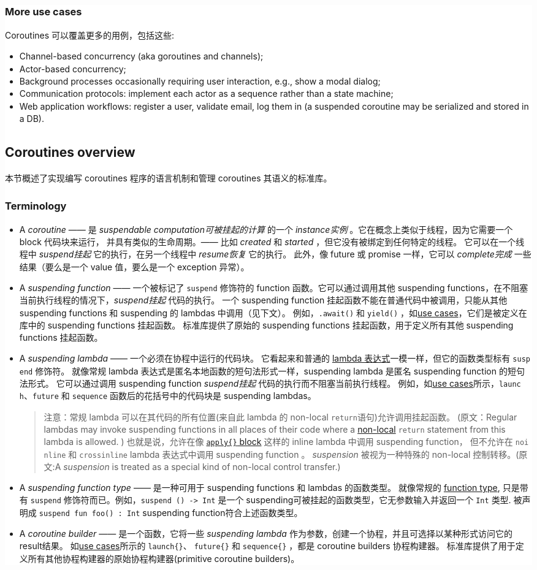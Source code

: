### More use cases

Coroutines 可以覆盖更多的用例，包括这些:

* Channel-based concurrency (aka goroutines and channels);
* Actor-based concurrency;
* Background processes occasionally requiring user interaction, e.g., show a modal dialog;
* Communication protocols: implement each actor as a sequence rather than a state machine;
* Web application workflows: register a user, validate email, log them in
  (a suspended coroutine may be serialized and stored in a DB).

## Coroutines overview

本节概述了实现编写 coroutines 程序的语言机制和管理 coroutines 其语义的标准库。

### Terminology

* A _coroutine_ —— 是 _suspendable computation可被挂起的计算_ 的一个 _instance实例_ 。它在概念上类似于线程，因为它需要一个 block 代码块来运行，
   并具有类似的生命周期。—— 比如 _created_ 和 _started_ ，但它没有被绑定到任何特定的线程。
   它可以在一个线程中 _suspend挂起_ 它的执行，在另一个线程中 _resume恢复_ 它的执行。
   此外，像 future 或 promise 一样，它可以 _complete完成_ 一些结果（要么是一个 value 值，要么是一个 exception 异常）。

* A _suspending function_ —— 一个被标记了 `suspend` 修饰符的 function 函数。它可以通过调用其他 suspending functions，在不阻塞当前执行线程的情况下，_suspend挂起_ 代码的执行。
   一个 suspending function 挂起函数不能在普通代码中被调用，只能从其他 suspending functions 和 suspending 的 lambdas 中调用（见下文）。
   例如，`.await()` 和 `yield()` ，如[use cases](#use-cases)，它们是被定义在库中的 suspending functions 挂起函数。
   标准库提供了原始的 suspending functions 挂起函数，用于定义所有其他 suspending functions 挂起函数。

* A _suspending lambda_ —— 一个必须在协程中运行的代码块。
   它看起来和普通的 [lambda 表达式](https://kotlinlang.org/docs/reference/lambdas.html)一模一样，但它的函数类型标有 `suspend` 修饰符。
   就像常规 lambda 表达式是匿名本地函数的短句法形式一样，suspending lambda 是匿名 suspending function 的短句法形式。
   它可以通过调用 suspending function _suspend挂起_ 代码的执行而不阻塞当前执行线程。 
   例如，如[use cases](#use-cases)所示，`launch`、`future` 和 `sequence` 函数后的花括号中的代码块是 suspending lambdas。

   > 注意：常规 lambda 可以在其代码的所有位置(来自此 lambda 的 non-local `return`语句)允许调用挂起函数。
  (原文：Regular lambdas may invoke suspending functions in all places of their code where a
   [non-local](https://kotlinlang.org/docs/reference/returns.html) `return` statement
   from this lambda is allowed. ) 也就是说，允许在像 [`apply{}` block](https://kotlinlang.org/api/latest/jvm/stdlib/kotlin/apply.html) 
   这样的 inline lambda 中调用 suspending function，
   但不允许在 `noinline` 和 `crossinline` lambda 表达式中调用 suspending function 。
   _suspension_ 被视为一种特殊的 non-local 控制转移。(原文:A _suspension_ is treated as a special kind of non-local control transfer.)

* A _suspending function type_ —— 是一种可用于 suspending functions 和 lambdas 的函数类型。
   就像常规的 [function type](https://kotlinlang.org/docs/reference/lambdas.html#function-types),
   只是带有 `suspend` 修饰符而已。例如，`suspend () -> Int` 是一个 suspending可被挂起的函数类型，它无参数输入并返回一个 `Int` 类型. 
   被声明成 `suspend fun foo() : Int` suspending function符合上述函数类型。

* A _coroutine builder_ —— 是一个函数，它将一些 _suspending lambda_ 作为参数，创建一个协程，并且可选择以某种形式访问它的 result结果。
   如[use cases](#use-cases)所示的 `launch{}`、 `future{}` 和 `sequence{}` ，都是 coroutine builders 协程构建器。
   标准库提供了用于定义所有其他协程构建器的原始协程构建器(primitive coroutine builders)。
